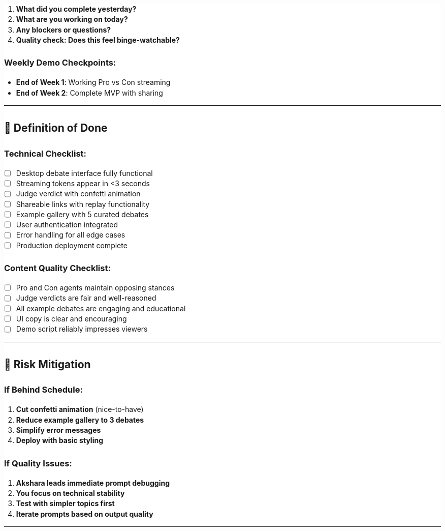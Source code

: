 1. **What did you complete yesterday?**
2. **What are you working on today?**
3. **Any blockers or questions?**
4. **Quality check: Does this feel binge-watchable?**

### Weekly Demo Checkpoints:

- **End of Week 1**: Working Pro vs Con streaming
- **End of Week 2**: Complete MVP with sharing

---

## 🎯 Definition of Done

### Technical Checklist:

- [ ] Desktop debate interface fully functional
- [ ] Streaming tokens appear in <3 seconds
- [ ] Judge verdict with confetti animation
- [ ] Shareable links with replay functionality
- [ ] Example gallery with 5 curated debates
- [ ] User authentication integrated
- [ ] Error handling for all edge cases
- [ ] Production deployment complete

### Content Quality Checklist:

- [ ] Pro and Con agents maintain opposing stances
- [ ] Judge verdicts are fair and well-reasoned
- [ ] All example debates are engaging and educational
- [ ] UI copy is clear and encouraging
- [ ] Demo script reliably impresses viewers

---

## 🚨 Risk Mitigation

### If Behind Schedule:

1. **Cut confetti animation** (nice-to-have)
2. **Reduce example gallery to 3 debates**
3. **Simplify error messages**
4. **Deploy with basic styling**

### If Quality Issues:

1. **Akshara leads immediate prompt debugging**
2. **You focus on technical stability**
3. **Test with simpler topics first**
4. **Iterate prompts based on output quality**

---
